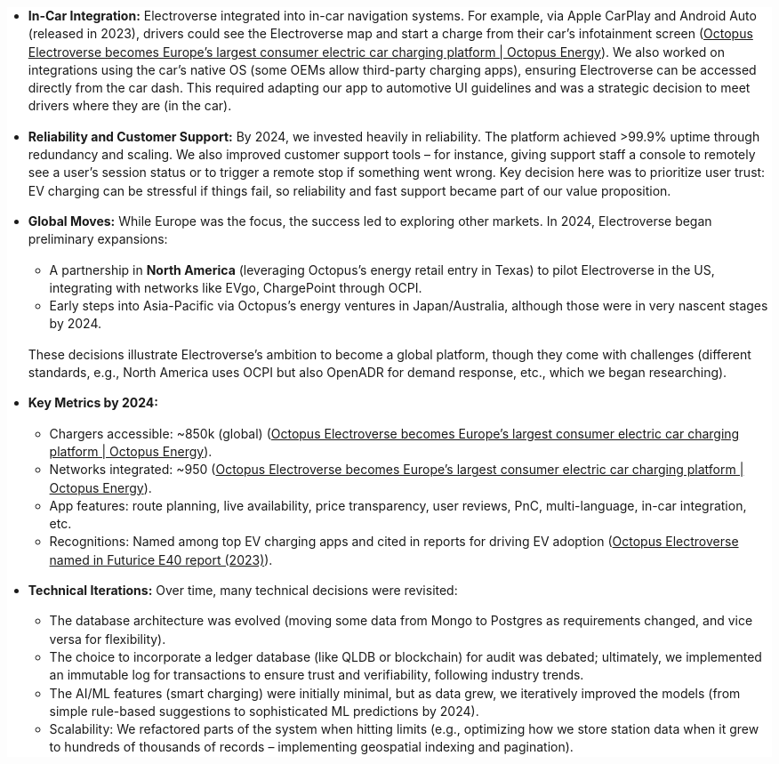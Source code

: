 - **In-Car Integration:** Electroverse integrated into in-car navigation systems. For example, via Apple CarPlay and Android Auto (released in 2023), drivers could see the Electroverse map and start a charge from their car’s infotainment screen ([Octopus Electroverse becomes Europe’s largest consumer electric car charging platform | Octopus Energy](https://octopus.energy/press/Octopus-Electroverse-becomes-Europe-largest-consumer-electric-car-charging-platform/#:~:text=Features%20like%20its%20map%2C%20route,like%20upgrade)). We also worked on integrations using the car’s native OS (some OEMs allow third-party charging apps), ensuring Electroverse can be accessed directly from the car dash. This required adapting our app to automotive UI guidelines and was a strategic decision to meet drivers where they are (in the car).
- **Reliability and Customer Support:** By 2024, we invested heavily in reliability. The platform achieved >99.9% uptime through redundancy and scaling. We also improved customer support tools – for instance, giving support staff a console to remotely see a user’s session status or to trigger a remote stop if something went wrong. Key decision here was to prioritize user trust: EV charging can be stressful if things fail, so reliability and fast support became part of our value proposition.
- **Global Moves:** While Europe was the focus, the success led to exploring other markets. In 2024, Electroverse began preliminary expansions:
  - A partnership in **North America** (leveraging Octopus’s energy retail entry in Texas) to pilot Electroverse in the US, integrating with networks like EVgo, ChargePoint through OCPI. 
  - Early steps into Asia-Pacific via Octopus’s energy ventures in Japan/Australia, although those were in very nascent stages by 2024.
  
  These decisions illustrate Electroverse’s ambition to become a global platform, though they come with challenges (different standards, e.g., North America uses OCPI but also OpenADR for demand response, etc., which we began researching).
  
- **Key Metrics by 2024:** 
  - Chargers accessible: ~850k (global) ([Octopus Electroverse becomes Europe’s largest consumer electric car charging platform | Octopus Energy](https://octopus.energy/press/Octopus-Electroverse-becomes-Europe-largest-consumer-electric-car-charging-platform/#:~:text=London%2C%2027%20August%202024%20%E2%80%93,to%20nearly%20850%2C000%20connected%20chargers)).
  - Networks integrated: ~950 ([Octopus Electroverse becomes Europe’s largest consumer electric car charging platform | Octopus Energy](https://octopus.energy/press/Octopus-Electroverse-becomes-Europe-largest-consumer-electric-car-charging-platform/#:~:text=The%20platform%20is%20now%20integrated,Powerdot%20and%20Free%20To%20X)).
  - App features: route planning, live availability, price transparency, user reviews, PnC, multi-language, in-car integration, etc.
  - Recognitions: Named among top EV charging apps and cited in reports for driving EV adoption ([Octopus Electroverse named in Futurice E40 report (2023)](https://electroverse.octopus.energy/community/news-and-competitions/octopus-electroverse-named-in-futurice-e40-report-2023#:~:text=Octopus%20Electroverse%20named%20in%20Futurice,had%20grown)).
  
- **Technical Iterations:** Over time, many technical decisions were revisited:
  - The database architecture was evolved (moving some data from Mongo to Postgres as requirements changed, and vice versa for flexibility).
  - The choice to incorporate a ledger database (like QLDB or blockchain) for audit was debated; ultimately, we implemented an immutable log for transactions to ensure trust and verifiability, following industry trends.
  - The AI/ML features (smart charging) were initially minimal, but as data grew, we iteratively improved the models (from simple rule-based suggestions to sophisticated ML predictions by 2024).
  - Scalability: We refactored parts of the system when hitting limits (e.g., optimizing how we store station data when it grew to hundreds of thousands of records – implementing geospatial indexing and pagination).
